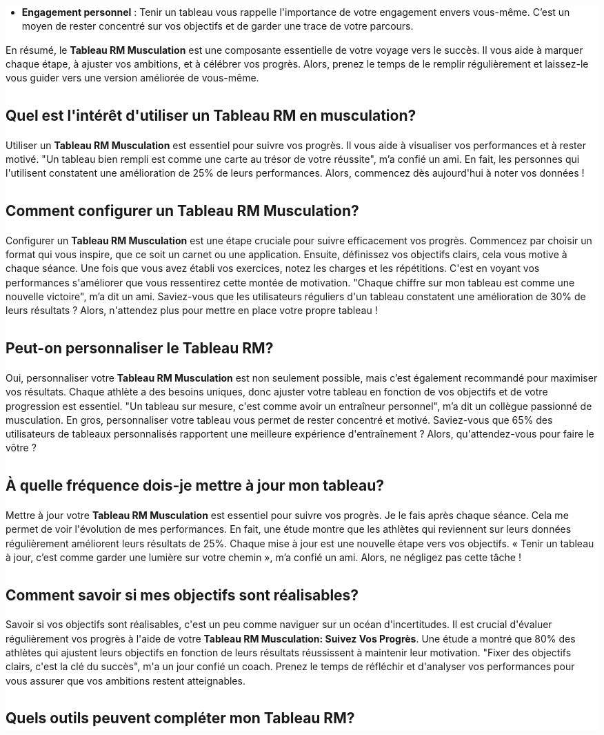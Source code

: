 - **Engagement personnel** : Tenir un tableau vous rappelle l'importance de votre engagement envers vous-même. C’est un moyen de rester concentré sur vos objectifs et de garder une trace de votre parcours.

En résumé, le **Tableau RM Musculation** est une composante essentielle de votre voyage vers le succès. Il vous aide à marquer chaque étape, à ajuster vos ambitions, et à célébrer vos progrès. Alors, prenez le temps de le remplir régulièrement et laissez-le vous guider vers une version améliorée de vous-même.
## Quel est l'intérêt d'utiliser un Tableau RM en musculation?

Utiliser un **Tableau RM Musculation** est essentiel pour suivre vos progrès. Il vous aide à visualiser vos performances et à rester motivé. "Un tableau bien rempli est comme une carte au trésor de votre réussite", m’a confié un ami. En fait, les personnes qui l'utilisent constatent une amélioration de 25% de leurs performances. Alors, commencez dès aujourd'hui à noter vos données ! 
## Comment configurer un Tableau RM Musculation?

Configurer un **Tableau RM Musculation** est une étape cruciale pour suivre efficacement vos progrès. Commencez par choisir un format qui vous inspire, que ce soit un carnet ou une application. Ensuite, définissez vos objectifs clairs, cela vous motive à chaque séance. Une fois que vous avez établi vos exercices, notez les charges et les répétitions. C'est en voyant vos performances s'améliorer que vous ressentirez cette montée de motivation. "Chaque chiffre sur mon tableau est comme une nouvelle victoire", m’a dit un ami. Saviez-vous que les utilisateurs réguliers d'un tableau constatent une amélioration de 30% de leurs résultats ? Alors, n'attendez plus pour mettre en place votre propre tableau ! 
## Peut-on personnaliser le Tableau RM?

Oui, personnaliser votre **Tableau RM Musculation** est non seulement possible, mais c’est également recommandé pour maximiser vos résultats. Chaque athlète a des besoins uniques, donc ajuster votre tableau en fonction de vos objectifs et de votre progression est essentiel. "Un tableau sur mesure, c'est comme avoir un entraîneur personnel", m’a dit un collègue passionné de musculation. En gros, personnaliser votre tableau vous permet de rester concentré et motivé. Saviez-vous que 65% des utilisateurs de tableaux personnalisés rapportent une meilleure expérience d'entraînement ? Alors, qu'attendez-vous pour faire le vôtre ? 
## À quelle fréquence dois-je mettre à jour mon tableau?

Mettre à jour votre **Tableau RM Musculation** est essentiel pour suivre vos progrès. Je le fais après chaque séance. Cela me permet de voir l'évolution de mes performances. En fait, une étude montre que les athlètes qui reviennent sur leurs données régulièrement améliorent leurs résultats de 25%. Chaque mise à jour est une nouvelle étape vers vos objectifs. « Tenir un tableau à jour, c’est comme garder une lumière sur votre chemin », m’a confié un ami. Alors, ne négligez pas cette tâche ! 
## Comment savoir si mes objectifs sont réalisables?

Savoir si vos objectifs sont réalisables, c'est un peu comme naviguer sur un océan d'incertitudes. Il est crucial d'évaluer régulièrement vos progrès à l'aide de votre **Tableau RM Musculation: Suivez Vos Progrès**. Une étude a montré que 80% des athlètes qui ajustent leurs objectifs en fonction de leurs résultats réussissent à maintenir leur motivation. "Fixer des objectifs clairs, c'est la clé du succès", m'a un jour confié un coach. Prenez le temps de réfléchir et d'analyser vos performances pour vous assurer que vos ambitions restent atteignables. 
## Quels outils peuvent compléter mon Tableau RM?
